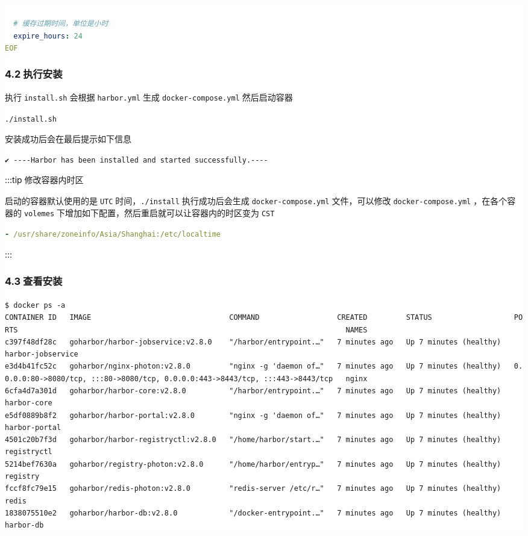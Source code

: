 ```yaml
  
  # 缓存过期时间，单位是小时
  expire_hours: 24 
EOF
```



### 4.2 执行安装

执行 `install.sh` 会根据 `harbor.yml` 生成 `docker-compose.yml` 然后启动容器

```shell
./install.sh 
```



安装成功后会在最后提示如下信息

```
✔ ----Harbor has been installed and started successfully.----
```



:::tip 修改容器内时区

启动的容器默认使用的是 `UTC` 时间，`./install` 执行成功后会生成 `docker-compose.yml` 文件，可以修改 `docker-compose.yml` ，在各个容器的 `volemes` 下增加如下配置，然后重启就可以让容器内的时区变为 `CST`

```yaml
- /usr/share/zoneinfo/Asia/Shanghai:/etc/localtime
```



:::



### 4.3 查看安装

```shell
$ docker ps -a
CONTAINER ID   IMAGE                                COMMAND                  CREATED         STATUS                   PORTS                                                                            NAMES
c397f48df28c   goharbor/harbor-jobservice:v2.8.0    "/harbor/entrypoint.…"   7 minutes ago   Up 7 minutes (healthy)                                                                                    harbor-jobservice
e3d4b41fc52c   goharbor/nginx-photon:v2.8.0         "nginx -g 'daemon of…"   7 minutes ago   Up 7 minutes (healthy)   0.0.0.0:80->8080/tcp, :::80->8080/tcp, 0.0.0.0:443->8443/tcp, :::443->8443/tcp   nginx
6cfa4d7a301d   goharbor/harbor-core:v2.8.0          "/harbor/entrypoint.…"   7 minutes ago   Up 7 minutes (healthy)                                                                                    harbor-core
e5df0889b8f2   goharbor/harbor-portal:v2.8.0        "nginx -g 'daemon of…"   7 minutes ago   Up 7 minutes (healthy)                                                                                    harbor-portal
4501c20b7f3d   goharbor/harbor-registryctl:v2.8.0   "/home/harbor/start.…"   7 minutes ago   Up 7 minutes (healthy)                                                                                    registryctl
5214bef7630a   goharbor/registry-photon:v2.8.0      "/home/harbor/entryp…"   7 minutes ago   Up 7 minutes (healthy)                                                                                    registry
fccf8fc79e15   goharbor/redis-photon:v2.8.0         "redis-server /etc/r…"   7 minutes ago   Up 7 minutes (healthy)                                                                                    redis
1838075510e2   goharbor/harbor-db:v2.8.0            "/docker-entrypoint.…"   7 minutes ago   Up 7 minutes (healthy)                                                                                    harbor-db
```